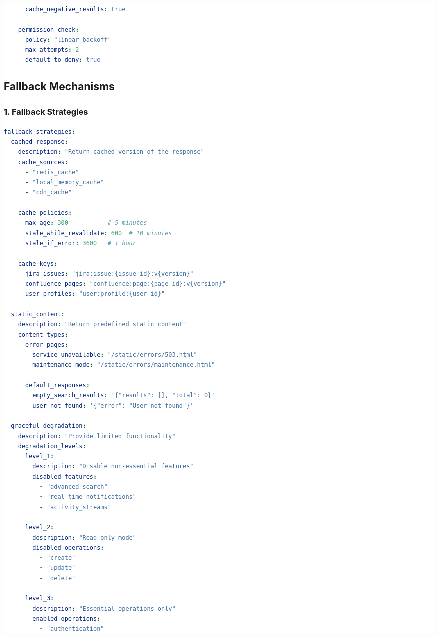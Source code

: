 ```yaml
      cache_negative_results: true
      
    permission_check:
      policy: "linear_backoff"
      max_attempts: 2
      default_to_deny: true
```

## Fallback Mechanisms

### 1. Fallback Strategies
```yaml
fallback_strategies:
  cached_response:
    description: "Return cached version of the response"
    cache_sources:
      - "redis_cache"
      - "local_memory_cache"
      - "cdn_cache"
      
    cache_policies:
      max_age: 300           # 5 minutes
      stale_while_revalidate: 600  # 10 minutes
      stale_if_error: 3600   # 1 hour
      
    cache_keys:
      jira_issues: "jira:issue:{issue_id}:v{version}"
      confluence_pages: "confluence:page:{page_id}:v{version}"
      user_profiles: "user:profile:{user_id}"
      
  static_content:
    description: "Return predefined static content"
    content_types:
      error_pages:
        service_unavailable: "/static/errors/503.html"
        maintenance_mode: "/static/errors/maintenance.html"
        
      default_responses:
        empty_search_results: '{"results": [], "total": 0}'
        user_not_found: '{"error": "User not found"}'
        
  graceful_degradation:
    description: "Provide limited functionality"
    degradation_levels:
      level_1:
        description: "Disable non-essential features"
        disabled_features:
          - "advanced_search"
          - "real_time_notifications"
          - "activity_streams"
          
      level_2:
        description: "Read-only mode"
        disabled_operations:
          - "create"
          - "update"
          - "delete"
          
      level_3:
        description: "Essential operations only"
        enabled_operations:
          - "authentication"
```